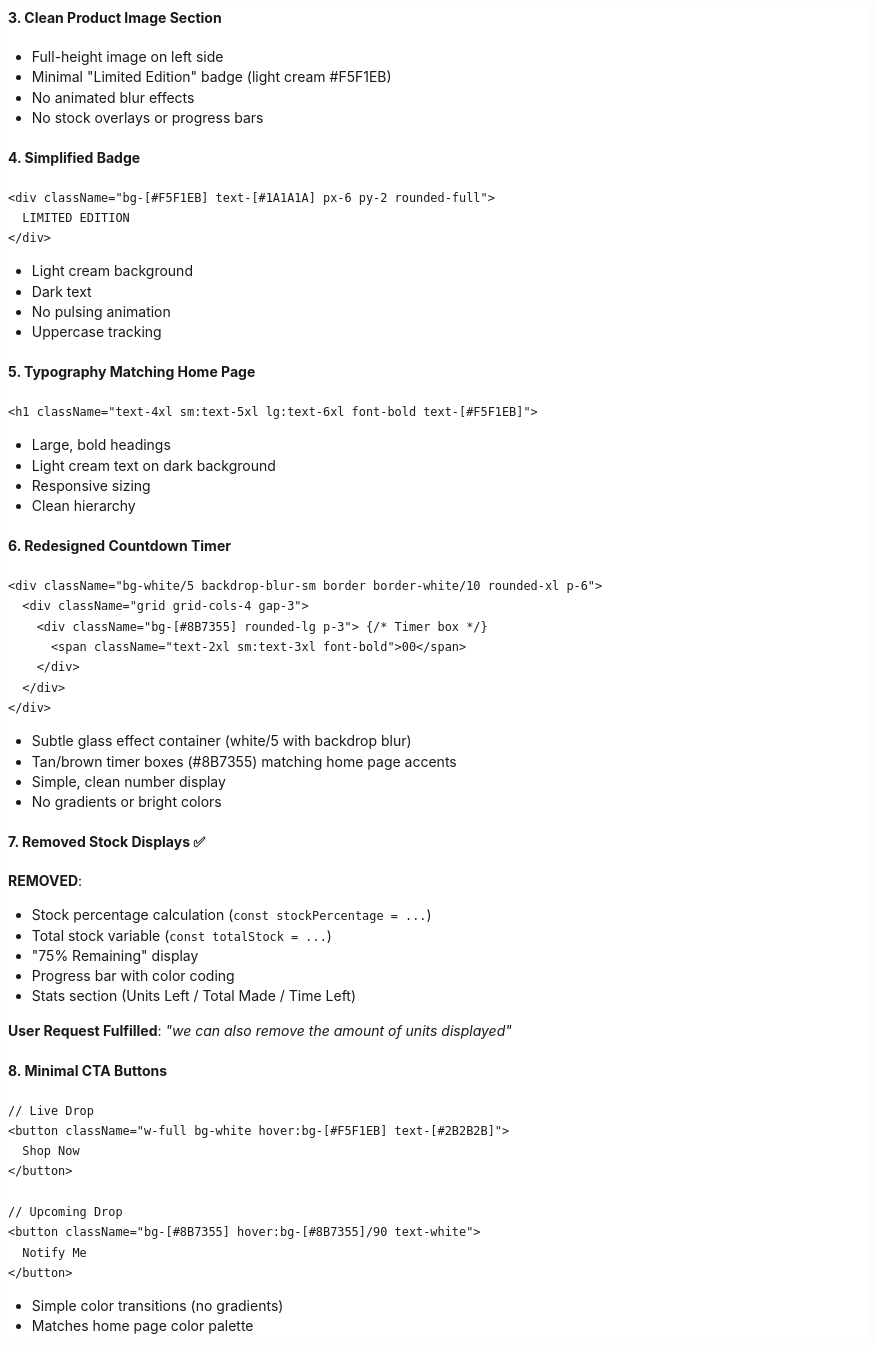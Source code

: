 #### 3. **Clean Product Image Section**
- Full-height image on left side
- Minimal "Limited Edition" badge (light cream #F5F1EB)
- No animated blur effects
- No stock overlays or progress bars

#### 4. **Simplified Badge**
```tsx
<div className="bg-[#F5F1EB] text-[#1A1A1A] px-6 py-2 rounded-full">
  LIMITED EDITION
</div>
```
- Light cream background
- Dark text
- No pulsing animation
- Uppercase tracking

#### 5. **Typography Matching Home Page**
```tsx
<h1 className="text-4xl sm:text-5xl lg:text-6xl font-bold text-[#F5F1EB]">
```
- Large, bold headings
- Light cream text on dark background
- Responsive sizing
- Clean hierarchy

#### 6. **Redesigned Countdown Timer**
```tsx
<div className="bg-white/5 backdrop-blur-sm border border-white/10 rounded-xl p-6">
  <div className="grid grid-cols-4 gap-3">
    <div className="bg-[#8B7355] rounded-lg p-3"> {/* Timer box */}
      <span className="text-2xl sm:text-3xl font-bold">00</span>
    </div>
  </div>
</div>
```
- Subtle glass effect container (white/5 with backdrop blur)
- Tan/brown timer boxes (#8B7355) matching home page accents
- Simple, clean number display
- No gradients or bright colors

#### 7. **Removed Stock Displays** ✅
**REMOVED**:
- Stock percentage calculation (`const stockPercentage = ...`)
- Total stock variable (`const totalStock = ...`)
- "75% Remaining" display
- Progress bar with color coding
- Stats section (Units Left / Total Made / Time Left)

**User Request Fulfilled**: *"we can also remove the amount of units displayed"*

#### 8. **Minimal CTA Buttons**
```tsx
// Live Drop
<button className="w-full bg-white hover:bg-[#F5F1EB] text-[#2B2B2B]">
  Shop Now
</button>

// Upcoming Drop
<button className="bg-[#8B7355] hover:bg-[#8B7355]/90 text-white">
  Notify Me
</button>
```
- Simple color transitions (no gradients)
- Matches home page color palette